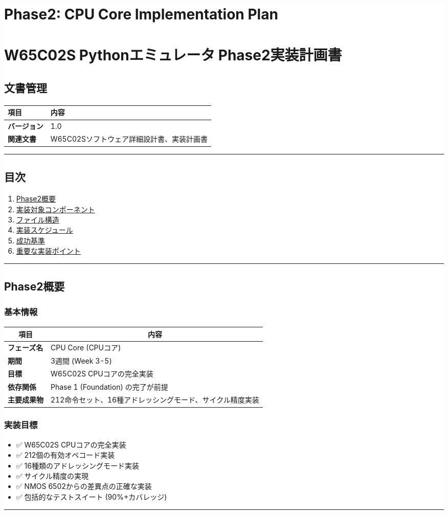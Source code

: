 # Phase2: CPU Core Implementation Plan
# W65C02S Pythonエミュレータ Phase2実装計画書

## 文書管理

| 項目 | 内容 |
| :--- | :--- |
| **バージョン** | 1.0 |
| **関連文書** | W65C02Sソフトウェア詳細設計書、実装計画書 |

---

## 目次

1. [Phase2概要](#phase2概要)
2. [実装対象コンポーネント](#実装対象コンポーネント)
3. [ファイル構造](#ファイル構造)
4. [実装スケジュール](#実装スケジュール)
5. [成功基準](#成功基準)
6. [重要な実装ポイント](#重要な実装ポイント)

---

## Phase2概要

### 基本情報

| 項目 | 内容 |
|------|------|
| **フェーズ名** | CPU Core (CPUコア) |
| **期間** | 3週間 (Week 3-5) |
| **目標** | W65C02S CPUコアの完全実装 |
| **依存関係** | Phase 1 (Foundation) の完了が前提 |
| **主要成果物** | 212命令セット、16種アドレッシングモード、サイクル精度実装 |

### 実装目標

- ✅ W65C02S CPUコアの完全実装
- ✅ 212個の有効オペコード実装
- ✅ 16種類のアドレッシングモード実装
- ✅ サイクル精度の実現
- ✅ NMOS 6502からの差異点の正確な実装
- ✅ 包括的なテストスイート (90%+カバレッジ)

---